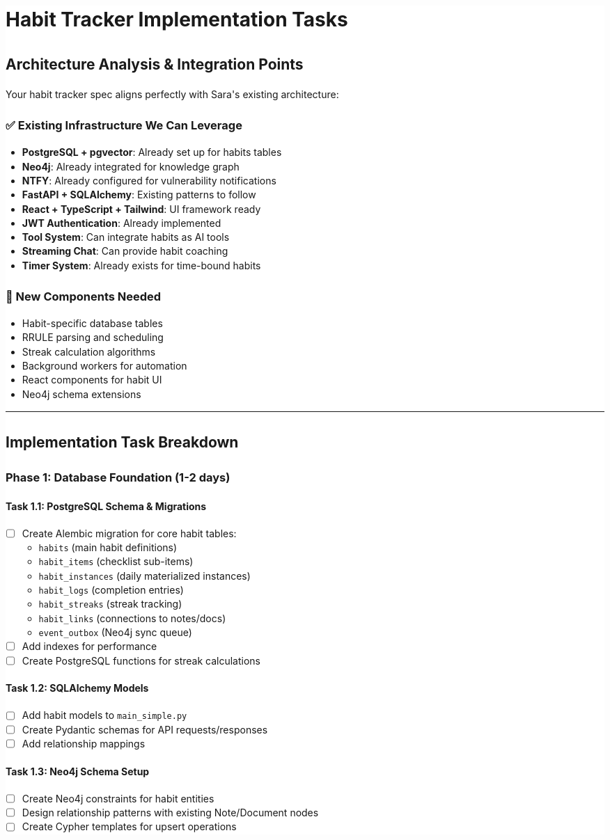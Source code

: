 # Habit Tracker Implementation Tasks

## Architecture Analysis & Integration Points

Your habit tracker spec aligns perfectly with Sara's existing architecture:

### ✅ Existing Infrastructure We Can Leverage
- **PostgreSQL + pgvector**: Already set up for habits tables
- **Neo4j**: Already integrated for knowledge graph
- **NTFY**: Already configured for vulnerability notifications
- **FastAPI + SQLAlchemy**: Existing patterns to follow
- **React + TypeScript + Tailwind**: UI framework ready
- **JWT Authentication**: Already implemented
- **Tool System**: Can integrate habits as AI tools
- **Streaming Chat**: Can provide habit coaching
- **Timer System**: Already exists for time-bound habits

### 🔧 New Components Needed
- Habit-specific database tables
- RRULE parsing and scheduling
- Streak calculation algorithms
- Background workers for automation
- React components for habit UI
- Neo4j schema extensions

---

## Implementation Task Breakdown

### Phase 1: Database Foundation (1-2 days)

#### Task 1.1: PostgreSQL Schema & Migrations
- [ ] Create Alembic migration for core habit tables:
  - `habits` (main habit definitions)
  - `habit_items` (checklist sub-items)
  - `habit_instances` (daily materialized instances)
  - `habit_logs` (completion entries)
  - `habit_streaks` (streak tracking)
  - `habit_links` (connections to notes/docs)
  - `event_outbox` (Neo4j sync queue)
- [ ] Add indexes for performance
- [ ] Create PostgreSQL functions for streak calculations

#### Task 1.2: SQLAlchemy Models
- [ ] Add habit models to `main_simple.py`
- [ ] Create Pydantic schemas for API requests/responses
- [ ] Add relationship mappings

#### Task 1.3: Neo4j Schema Setup
- [ ] Create Neo4j constraints for habit entities
- [ ] Design relationship patterns with existing Note/Document nodes
- [ ] Create Cypher templates for upsert operations
